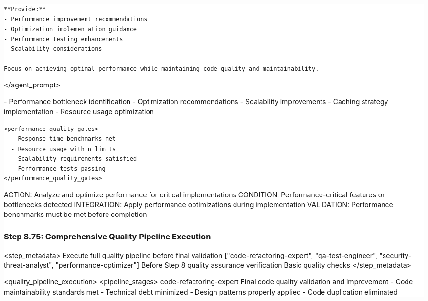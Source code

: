     **Provide:**
    - Performance improvement recommendations
    - Optimization implementation guidance
    - Performance testing enhancements
    - Scalability considerations
    
    Focus on achieving optimal performance while maintaining code quality and maintainability.
  </agent_prompt>
  
  <integration>
    <performance_optimization>
      - Performance bottleneck identification
      - Optimization recommendations
      - Scalability improvements
      - Caching strategy implementation
      - Resource usage optimization
    </performance_optimization>
    
    <performance_quality_gates>
      - Response time benchmarks met
      - Resource usage within limits
      - Scalability requirements satisfied
      - Performance tests passing
    </performance_quality_gates>
  </integration>
</subagent_invocation>

<instructions>
  ACTION: Analyze and optimize performance for critical implementations
  CONDITION: Performance-critical features or bottlenecks detected
  INTEGRATION: Apply performance optimizations during implementation
  VALIDATION: Performance benchmarks must be met before completion
</instructions>

</step>

<step number="8.75" name="comprehensive_quality_pipeline">

### Step 8.75: Comprehensive Quality Pipeline Execution

<step_metadata>
  <purpose>Execute full quality pipeline before final validation</purpose>
  <agents>["code-refactoring-expert", "qa-test-engineer", "security-threat-analyst", "performance-optimizer"]</agents>
  <timing>Before Step 8 quality assurance verification</timing>
  <replaces>Basic quality checks</replaces>
</step_metadata>

<quality_pipeline_execution>
  <pipeline_stages>
    <stage name="code_quality" blocking="false">
      <agent>code-refactoring-expert</agent>
      <purpose>Final code quality validation and improvement</purpose>
      <criteria>
        - Code maintainability standards met
        - Technical debt minimized
        - Design patterns properly applied
        - Code duplication eliminated
      </criteria>
    </stage>
    